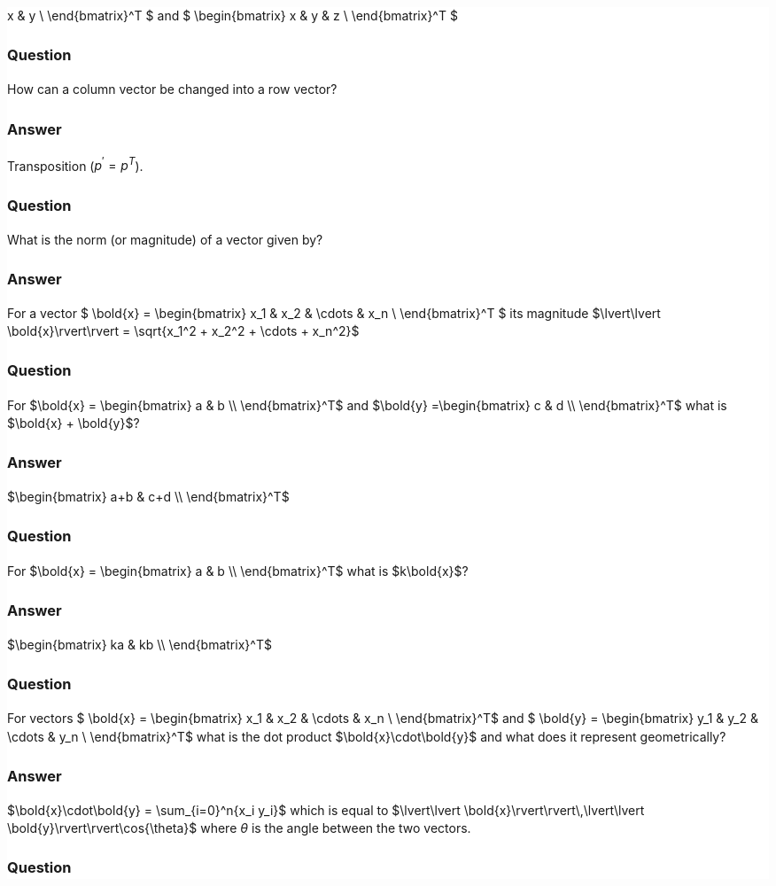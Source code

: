 x & y \\
\end{bmatrix}^T
$ and 
$ 
\begin{bmatrix}
x & y & z \\
\end{bmatrix}^T
$
### Question
How can a column vector be changed into a row vector?
### Answer
Transposition ($p^\prime = p^T$).
### Question
What is the norm (or magnitude) of a vector given by?
### Answer
For a vector $ 
\bold{x} =
\begin{bmatrix}
x_1 & x_2 & \cdots & x_n \\
\end{bmatrix}^T
$ its magnitude $\lvert\lvert \bold{x}\rvert\rvert = \sqrt{x_1^2 + x_2^2 + \cdots + x_n^2}$
### Question
For $\bold{x} = \begin{bmatrix}
a & b \\
\end{bmatrix}^T$ and $\bold{y} =\begin{bmatrix}
c & d \\
\end{bmatrix}^T$ what is $\bold{x} + \bold{y}$?
### Answer
$\begin{bmatrix}
a+b & c+d \\
\end{bmatrix}^T$
### Question
For $\bold{x} = \begin{bmatrix}
a & b \\
\end{bmatrix}^T$ what is $k\bold{x}$?
### Answer
$\begin{bmatrix}
ka & kb \\
\end{bmatrix}^T$
### Question
For vectors $ 
\bold{x} =
\begin{bmatrix}
x_1 & x_2 & \cdots & x_n \\
\end{bmatrix}^T$ and 
$ 
\bold{y} =
\begin{bmatrix}
y_1 & y_2 & \cdots & y_n \\
\end{bmatrix}^T$ what is the dot product $\bold{x}\cdot\bold{y}$ and what does it represent geometrically?
### Answer
$\bold{x}\cdot\bold{y} = \sum_{i=0}^n{x_i y_i}$
which is equal to $\lvert\lvert \bold{x}\rvert\rvert\,\lvert\lvert \bold{y}\rvert\rvert\cos{\theta}$ where $\theta$ is the angle between the two vectors.
### Question